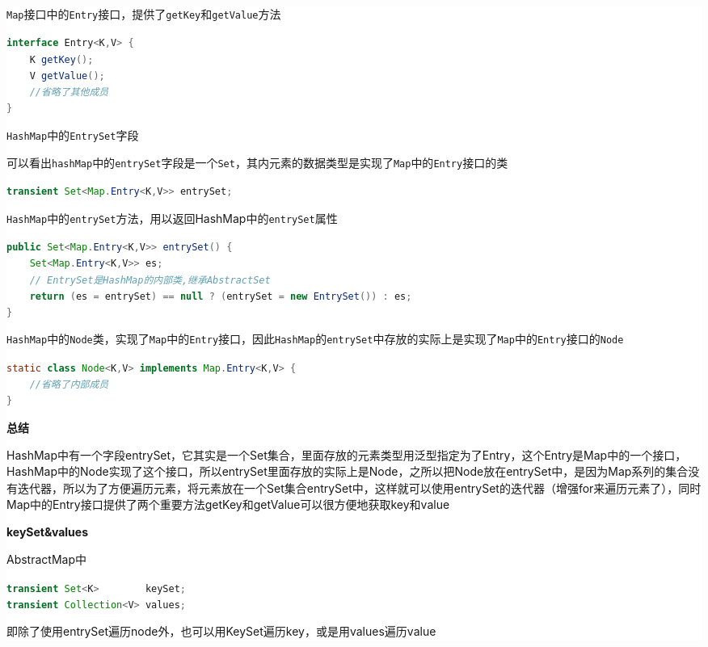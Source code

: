 `Map`接口中的`Entry`接口，提供了`getKey`和`getValue`方法

```java
interface Entry<K,V> {
    K getKey();
    V getValue();
    //省略了其他成员
}
```



`HashMap`中的`EntrySet`字段

可以看出`hashMap`中的`entrySet`字段是一个`Set`，其内元素的数据类型是实现了`Map`中的`Entry`接口的类

```java
transient Set<Map.Entry<K,V>> entrySet;
```



`HashMap`中的`entrySet`方法，用以返回HashMap中的`entrySet`属性

```java
public Set<Map.Entry<K,V>> entrySet() {
    Set<Map.Entry<K,V>> es;
    // EntrySet是HashMap的内部类,继承AbstractSet
    return (es = entrySet) == null ? (entrySet = new EntrySet()) : es;
}
```



`HashMap`中的`Node`类，实现了`Map`中的`Entry`接口，因此`HashMap`的`entrySet`中存放的实际上是实现了`Map`中的`Entry`接口的`Node`

```java
static class Node<K,V> implements Map.Entry<K,V> {
    //省略了内部成员
}
```





**总结**

HashMap中有一个字段entrySet，它其实是一个Set集合，里面存放的元素类型用泛型指定为了Entry，这个Entry是Map中的一个接口，HashMap中的Node实现了这个接口，所以entrySet里面存放的实际上是Node，之所以把Node放在entrySet中，是因为Map系列的集合没有迭代器，所以为了方便遍历元素，将元素放在一个Set集合entrySet中，这样就可以使用entrySet的迭代器（增强for来遍历元素了），同时Map中的Entry接口提供了两个重要方法getKey和getValue可以很方便地获取key和value



**keySet&values**

AbstractMap中

```java
transient Set<K>        keySet;
transient Collection<V> values;
```

即除了使用entrySet遍历node外，也可以用KeySet遍历key，或是用values遍历value
